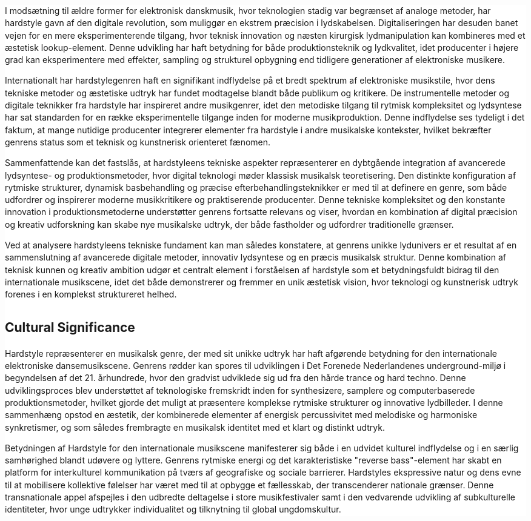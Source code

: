 I modsætning til ældre former for elektronisk danskmusik, hvor teknologien stadig var begrænset af
analoge metoder, har hardstyle gavn af den digitale revolution, som muliggør en ekstrem præcision i
lydskabelsen. Digitaliseringen har desuden banet vejen for en mere eksperimenterende tilgang, hvor
teknisk innovation og næsten kirurgisk lydmanipulation kan kombineres med et æstetisk
lookup-element. Denne udvikling har haft betydning for både produktionsteknik og lydkvalitet, idet
producenter i højere grad kan eksperimentere med effekter, sampling og strukturel opbygning end
tidligere generationer af elektroniske musikere.

Internationalt har hardstylegenren haft en signifikant indflydelse på et bredt spektrum af
elektroniske musikstile, hvor dens tekniske metoder og æstetiske udtryk har fundet modtagelse blandt
både publikum og kritikere. De instrumentelle metoder og digitale teknikker fra hardstyle har
inspireret andre musikgenrer, idet den metodiske tilgang til rytmisk kompleksitet og lydsyntese har
sat standarden for en række eksperimentelle tilgange inden for moderne musikproduktion. Denne
indflydelse ses tydeligt i det faktum, at mange nutidige producenter integrerer elementer fra
hardstyle i andre musikalske kontekster, hvilket bekræfter genrens status som et teknisk og
kunstnerisk orienteret fænomen.

Sammenfattende kan det fastslås, at hardstyleens tekniske aspekter repræsenterer en dybtgående
integration af avancerede lydsyntese- og produktionsmetoder, hvor digital teknologi møder klassisk
musikalsk teoretisering. Den distinkte konfiguration af rytmiske strukturer, dynamisk basbehandling
og præcise efterbehandlingsteknikker er med til at definere en genre, som både udfordrer og
inspirerer moderne musikkritikere og praktiserende producenter. Denne tekniske kompleksitet og den
konstante innovation i produktionsmetoderne understøtter genrens fortsatte relevans og viser,
hvordan en kombination af digital præcision og kreativ udforskning kan skabe nye musikalske udtryk,
der både fastholder og udfordrer traditionelle grænser.

Ved at analysere hardstyleens tekniske fundament kan man således konstatere, at genrens unikke
lydunivers er et resultat af en sammenslutning af avancerede digitale metoder, innovativ lydsyntese
og en præcis musikalsk struktur. Denne kombination af teknisk kunnen og kreativ ambition udgør et
centralt element i forståelsen af hardstyle som et betydningsfuldt bidrag til den internationale
musikscene, idet det både demonstrerer og fremmer en unik æstetisk vision, hvor teknologi og
kunstnerisk udtryk forenes i en komplekst struktureret helhed.

## Cultural Significance

Hardstyle repræsenterer en musikalsk genre, der med sit unikke udtryk har haft afgørende betydning
for den internationale elektroniske dansemusikscene. Genrens rødder kan spores til udviklingen i Det
Forenede Nederlandenes underground-miljø i begyndelsen af det 21. århundrede, hvor den gradvist
udviklede sig ud fra den hårde trance og hard techno. Denne udviklingsproces blev understøttet af
teknologiske fremskridt inden for synthesizere, samplere og computerbaserede produktionsmetoder,
hvilket gjorde det muligt at præsentere komplekse rytmiske strukturer og innovative lydbilleder. I
denne sammenhæng opstod en æstetik, der kombinerede elementer af energisk percussivitet med
melodiske og harmoniske synkretismer, og som således frembragte en musikalsk identitet med et klart
og distinkt udtryk.

Betydningen af Hardstyle for den internationale musikscene manifesterer sig både i en udvidet
kulturel indflydelse og i en særlig samhørighed blandt udøvere og lyttere. Genrens rytmiske energi
og det karakteristiske "reverse bass"-element har skabt en platform for interkulturel kommunikation
på tværs af geografiske og sociale barrierer. Hardstyles ekspressive natur og dens evne til at
mobilisere kollektive følelser har været med til at opbygge et fællesskab, der transcenderer
nationale grænser. Denne transnationale appel afspejles i den udbredte deltagelse i store
musikfestivaler samt i den vedvarende udvikling af subkulturelle identiteter, hvor unge udtrykker
individualitet og tilknytning til global ungdomskultur.
